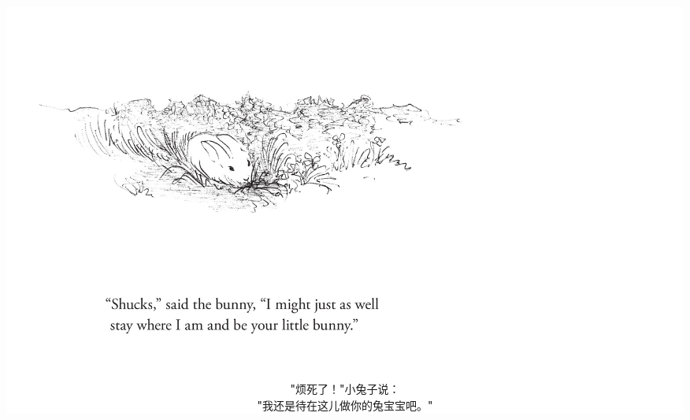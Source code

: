 <img src="/images/逃家小兔/11.jpg" width="600" >
<center>"烦死了！"小兔子说：</center>
<center>"我还是待在这儿做你的兔宝宝吧。"</center>